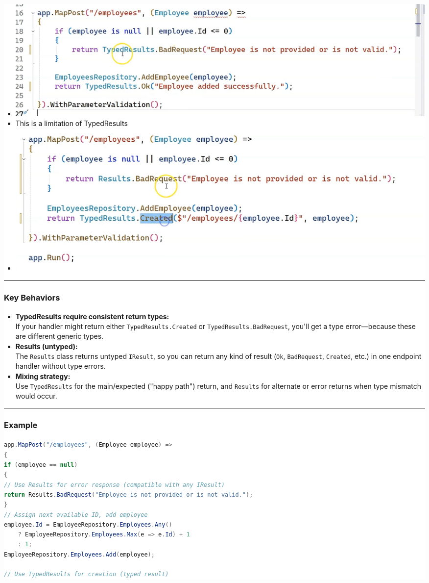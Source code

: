 - ![alt text](image-2.png)
- This is a limitation of TypedResults
- ![alt text](image-3.png)

---

### Key Behaviors

- **TypedResults require consistent return types:**  
  If your handler might return either `TypedResults.Created` or `TypedResults.BadRequest`, you'll get a type error—because these are different generic types.
- **Results (untyped):**  
  The `Results` class returns untyped `IResult`, so you can return any kind of result (`Ok`, `BadRequest`, `Created`, etc.) in one endpoint handler without type errors.
- **Mixing strategy:**  
  Use `TypedResults` for the main/expected ("happy path") return, and `Results` for alternate or error returns when type mismatch would occur.

---

### Example

```c#
app.MapPost("/employees", (Employee employee) =>
{
if (employee == null)
{
// Use Results for error response (compatible with any IResult)
return Results.BadRequest("Employee is not provided or is not valid.");
}
// Assign next available ID, add employee
employee.Id = EmployeeRepository.Employees.Any()
    ? EmployeeRepository.Employees.Max(e => e.Id) + 1
    : 1;
EmployeeRepository.Employees.Add(employee);

// Use TypedResults for creation (typed result)
```